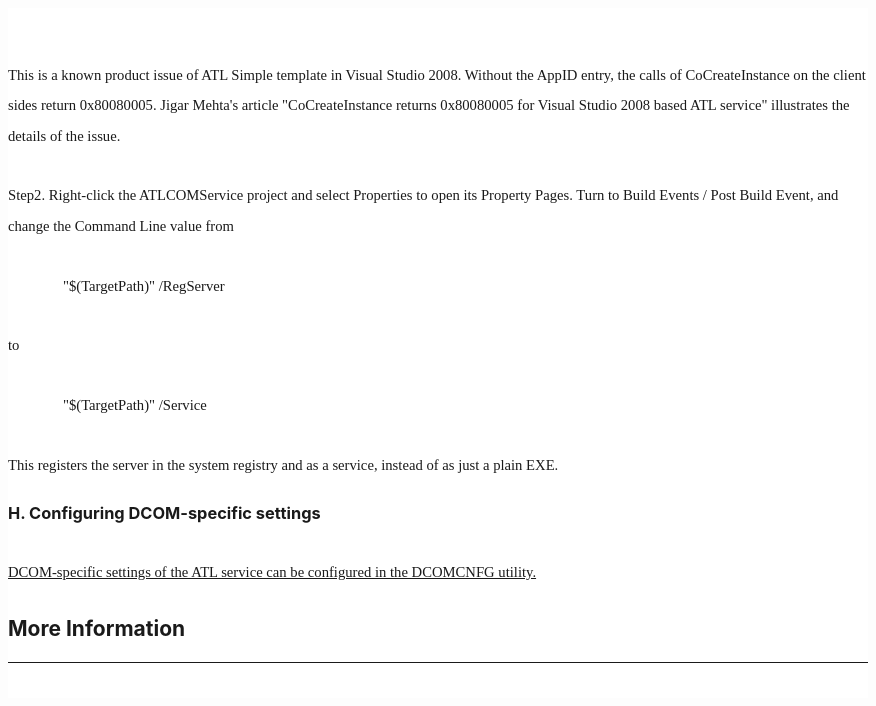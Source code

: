 </pre>
</div>
</div>
<div class="endscriptcode">&nbsp;</div>
<h2><span style="font-size:11.0pt; line-height:115%; font-family:&quot;Calibri&quot;,&quot;sans-serif&quot;; font-weight:normal">This is a known product issue of ATL Simple template in Visual Studio 2008. Without the AppID entry, the calls of CoCreateInstance on the client sides
 return 0x80080005. Jigar Mehta's article &quot;CoCreateInstance returns 0x80080005 for Visual Studio 2008 based ATL service&quot; illustrates the details of the issue.
</span></h2>
<h2><span style="font-size:11.0pt; line-height:115%; font-family:&quot;Calibri&quot;,&quot;sans-serif&quot;; font-weight:normal">Step2. Right-click the ATLCOMService project and select Properties to open its Property Pages. Turn to Build Events / Post Build Event, and change the
 Command Line value from </span></h2>
<h2><span style="font-size:11.0pt; line-height:115%; font-family:&quot;Calibri&quot;,&quot;sans-serif&quot;; font-weight:normal"><span style="">&nbsp;&nbsp;&nbsp;&nbsp;&nbsp;&nbsp;&nbsp;&nbsp;&nbsp;&nbsp;&nbsp;&nbsp;&nbsp;&nbsp;
</span>&quot;$(TargetPath)&quot; /RegServer </span></h2>
<h2><span style="font-size:11.0pt; line-height:115%; font-family:&quot;Calibri&quot;,&quot;sans-serif&quot;; font-weight:normal">to
</span></h2>
<h2><span style="font-size:11.0pt; line-height:115%; font-family:&quot;Calibri&quot;,&quot;sans-serif&quot;; font-weight:normal"><span style="">&nbsp;&nbsp;&nbsp;&nbsp;&nbsp;&nbsp;&nbsp;&nbsp;&nbsp;&nbsp;&nbsp;&nbsp;&nbsp;&nbsp;
</span>&quot;$(TargetPath)&quot; /Service </span></h2>
<h2><span style="font-size:11.0pt; line-height:115%; font-family:&quot;Calibri&quot;,&quot;sans-serif&quot;; font-weight:normal">This registers the server in the system registry and as a service, instead of as just a plain EXE.
</span></h2>
<h3><span style="">H. Configuring DCOM-specific settings </span></h3>
<h2><span style="font-size:11.0pt; line-height:115%; font-family:&quot;Calibri&quot;,&quot;sans-serif&quot;; font-weight:normal"><a href="http://msdn.microsoft.com/en-us/library/wdyy0xsw.aspx">DCOM-specific settings of the ATL service can be configured in the DCOMCNFG utility.</a>
</span></h2>
<h2>More Information </h2>
<hr>
<div><a href="http://go.microsoft.com/?linkid=9759640" style="margin-top:3px"><img alt="" src="http://bit.ly/onecodelogo">
</a></div>
